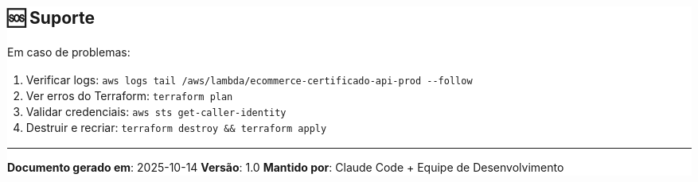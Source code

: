 
## 🆘 **Suporte**

Em caso de problemas:
1. Verificar logs: `aws logs tail /aws/lambda/ecommerce-certificado-api-prod --follow`
2. Ver erros do Terraform: `terraform plan`
3. Validar credenciais: `aws sts get-caller-identity`
4. Destruir e recriar: `terraform destroy && terraform apply`

---

**Documento gerado em**: 2025-10-14
**Versão**: 1.0
**Mantido por**: Claude Code + Equipe de Desenvolvimento
